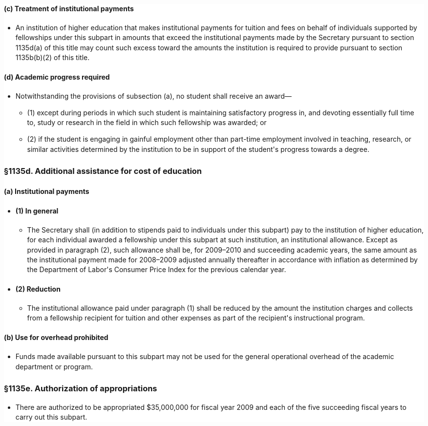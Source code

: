 #### (c) Treatment of institutional payments
* An institution of higher education that makes institutional payments for tuition and fees on behalf of individuals supported by fellowships under this subpart in amounts that exceed the institutional payments made by the Secretary pursuant to section 1135d(a) of this title may count such excess toward the amounts the institution is required to provide pursuant to section 1135b(b)(2) of this title.

#### (d) Academic progress required
* Notwithstanding the provisions of subsection (a), no student shall receive an award—

  * (1) except during periods in which such student is maintaining satisfactory progress in, and devoting essentially full time to, study or research in the field in which such fellowship was awarded; or

  * (2) if the student is engaging in gainful employment other than part-time employment involved in teaching, research, or similar activities determined by the institution to be in support of the student's progress towards a degree.

### §1135d. Additional assistance for cost of education
#### (a) Institutional payments
* #### (1) In general
  * The Secretary shall (in addition to stipends paid to individuals under this subpart) pay to the institution of higher education, for each individual awarded a fellowship under this subpart at such institution, an institutional allowance. Except as provided in paragraph (2), such allowance shall be, for 2009–2010 and succeeding academic years, the same amount as the institutional payment made for 2008–2009 adjusted annually thereafter in accordance with inflation as determined by the Department of Labor's Consumer Price Index for the previous calendar year.

* #### (2) Reduction
  * The institutional allowance paid under paragraph (1) shall be reduced by the amount the institution charges and collects from a fellowship recipient for tuition and other expenses as part of the recipient's instructional program.

#### (b) Use for overhead prohibited
* Funds made available pursuant to this subpart may not be used for the general operational overhead of the academic department or program.

### §1135e. Authorization of appropriations
* There are authorized to be appropriated $35,000,000 for fiscal year 2009 and each of the five succeeding fiscal years to carry out this subpart.